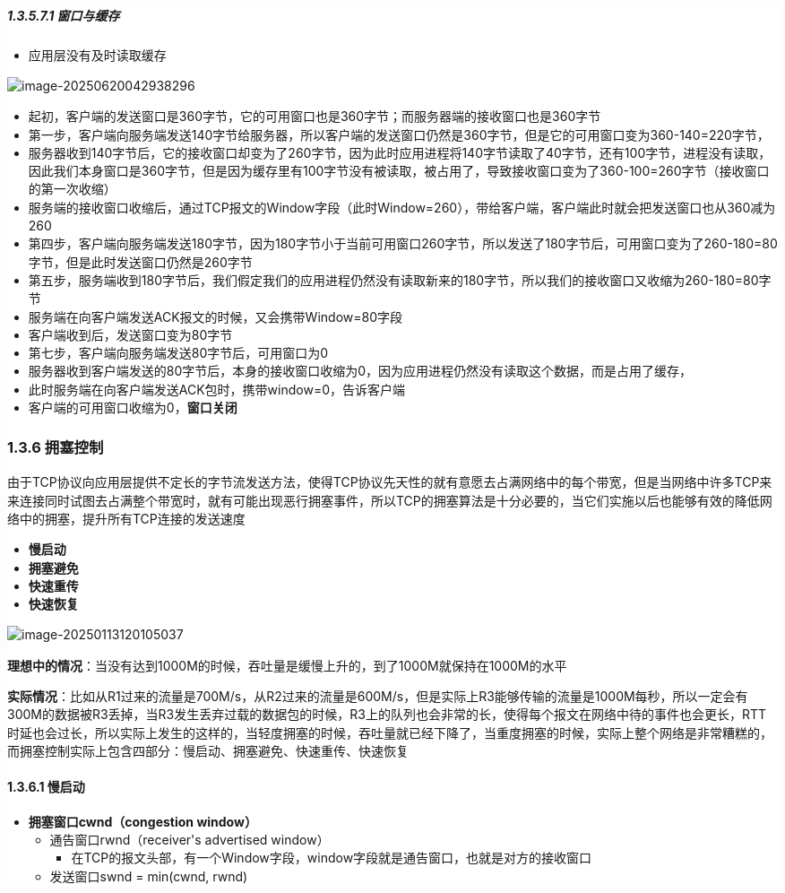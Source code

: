 

##### 1.3.5.7.1 窗口与缓存

- 应用层没有及时读取缓存

![image-20250620042938296](D:\git_repository\cyber_security_learning\markdown_img\image-20250620042938296.png)



- 起初，客户端的发送窗口是360字节，它的可用窗口也是360字节；而服务器端的接收窗口也是360字节
- 第一步，客户端向服务端发送140字节给服务器，所以客户端的发送窗口仍然是360字节，但是它的可用窗口变为360-140=220字节，
- 服务器收到140字节后，它的接收窗口却变为了260字节，因为此时应用进程将140字节读取了40字节，还有100字节，进程没有读取，因此我们本身窗口是360字节，但是因为缓存里有100字节没有被读取，被占用了，导致接收窗口变为了360-100=260字节（接收窗口的第一次收缩）
- 服务端的接收窗口收缩后，通过TCP报文的Window字段（此时Window=260），带给客户端，客户端此时就会把发送窗口也从360减为260
- 第四步，客户端向服务端发送180字节，因为180字节小于当前可用窗口260字节，所以发送了180字节后，可用窗口变为了260-180=80字节，但是此时发送窗口仍然是260字节
- 第五步，服务端收到180字节后，我们假定我们的应用进程仍然没有读取新来的180字节，所以我们的接收窗口又收缩为260-180=80字节
- 服务端在向客户端发送ACK报文的时候，又会携带Window=80字段
- 客户端收到后，发送窗口变为80字节
- 第七步，客户端向服务端发送80字节后，可用窗口为0
- 服务器收到客户端发送的80字节后，本身的接收窗口收缩为0，因为应用进程仍然没有读取这个数据，而是占用了缓存，
- 此时服务端在向客户端发送ACK包时，携带window=0，告诉客户端
- 客户端的可用窗口收缩为0，**窗口关闭**





### 1.3.6 拥塞控制

由于TCP协议向应用层提供不定长的字节流发送方法，使得TCP协议先天性的就有意愿去占满网络中的每个带宽，但是当网络中许多TCP来来连接同时试图去占满整个带宽时，就有可能出现恶行拥塞事件，所以TCP的拥塞算法是十分必要的，当它们实施以后也能够有效的降低网络中的拥塞，提升所有TCP连接的发送速度



- **慢启动**
- **拥塞避免**
- **快速重传**
- **快速恢复**



![image-20250113120105037](D:\git_repository\cyber_security_learning\markdown_img\image-20250113120105037.png)



**理想中的情况**：当没有达到1000M的时候，吞吐量是缓慢上升的，到了1000M就保持在1000M的水平

**实际情况**：比如从R1过来的流量是700M/s，从R2过来的流量是600M/s，但是实际上R3能够传输的流量是1000M每秒，所以一定会有300M的数据被R3丢掉，当R3发生丢弃过载的数据包的时候，R3上的队列也会非常的长，使得每个报文在网络中待的事件也会更长，RTT时延也会过长，所以实际上发生的这样的，当轻度拥塞的时候，吞吐量就已经下降了，当重度拥塞的时候，实际上整个网络是非常糟糕的，而拥塞控制实际上包含四部分：慢启动、拥塞避免、快速重传、快速恢复



#### 1.3.6.1 慢启动

- **拥塞窗口cwnd（congestion window）**
  - 通告窗口rwnd（receiver's advertised window）
    - 在TCP的报文头部，有一个Window字段，window字段就是通告窗口，也就是对方的接收窗口
  - 发送窗口swnd = min(cwnd, rwnd)
